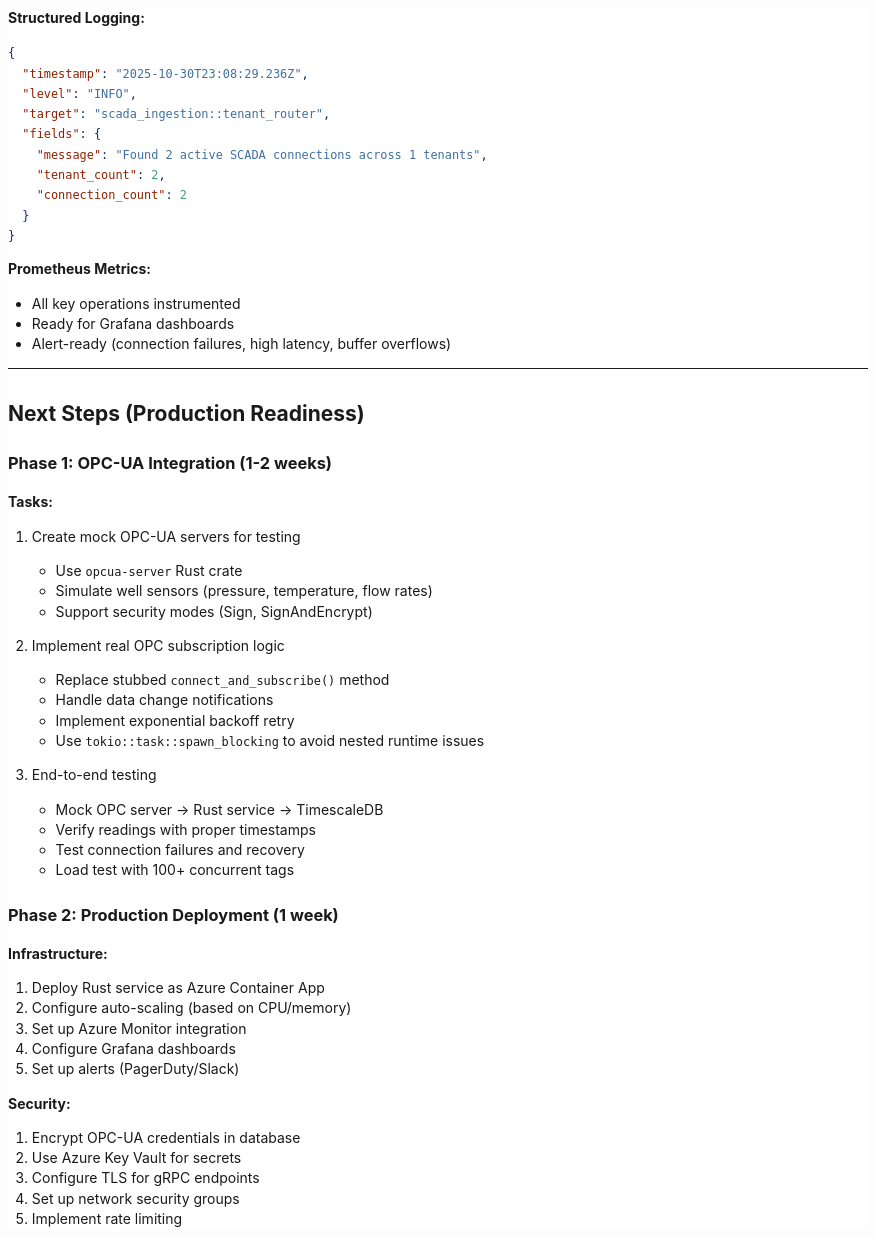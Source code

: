 **Structured Logging:**
```json
{
  "timestamp": "2025-10-30T23:08:29.236Z",
  "level": "INFO",
  "target": "scada_ingestion::tenant_router",
  "fields": {
    "message": "Found 2 active SCADA connections across 1 tenants",
    "tenant_count": 2,
    "connection_count": 2
  }
}
```

**Prometheus Metrics:**
- All key operations instrumented
- Ready for Grafana dashboards
- Alert-ready (connection failures, high latency, buffer overflows)

---

## Next Steps (Production Readiness)

### Phase 1: OPC-UA Integration (1-2 weeks)

**Tasks:**
1. Create mock OPC-UA servers for testing
   - Use `opcua-server` Rust crate
   - Simulate well sensors (pressure, temperature, flow rates)
   - Support security modes (Sign, SignAndEncrypt)

2. Implement real OPC subscription logic
   - Replace stubbed `connect_and_subscribe()` method
   - Handle data change notifications
   - Implement exponential backoff retry
   - Use `tokio::task::spawn_blocking` to avoid nested runtime issues

3. End-to-end testing
   - Mock OPC server → Rust service → TimescaleDB
   - Verify readings with proper timestamps
   - Test connection failures and recovery
   - Load test with 100+ concurrent tags

### Phase 2: Production Deployment (1 week)

**Infrastructure:**
1. Deploy Rust service as Azure Container App
2. Configure auto-scaling (based on CPU/memory)
3. Set up Azure Monitor integration
4. Configure Grafana dashboards
5. Set up alerts (PagerDuty/Slack)

**Security:**
1. Encrypt OPC-UA credentials in database
2. Use Azure Key Vault for secrets
3. Configure TLS for gRPC endpoints
4. Set up network security groups
5. Implement rate limiting
